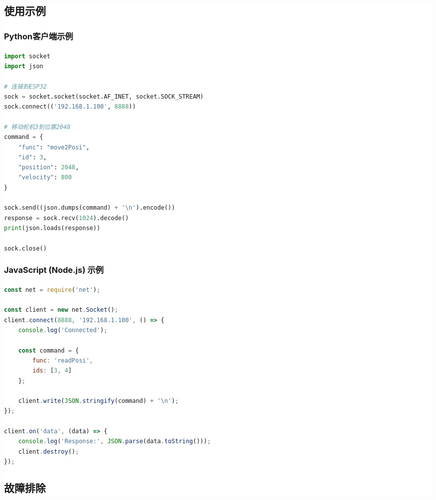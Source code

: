 ## 使用示例

### Python客户端示例
```python
import socket
import json

# 连接到ESP32
sock = socket.socket(socket.AF_INET, socket.SOCK_STREAM)
sock.connect(('192.168.1.100', 8888))

# 移动舵机3到位置2048
command = {
    "func": "move2Posi",
    "id": 3,
    "position": 2048,
    "velocity": 800
}

sock.send((json.dumps(command) + '\n').encode())
response = sock.recv(1024).decode()
print(json.loads(response))

sock.close()
```

### JavaScript (Node.js) 示例
```javascript
const net = require('net');

const client = new net.Socket();
client.connect(8888, '192.168.1.100', () => {
    console.log('Connected');
    
    const command = {
        func: 'readPosi',
        ids: [3, 4]
    };
    
    client.write(JSON.stringify(command) + '\n');
});

client.on('data', (data) => {
    console.log('Response:', JSON.parse(data.toString()));
    client.destroy();
});
```

## 故障排除
